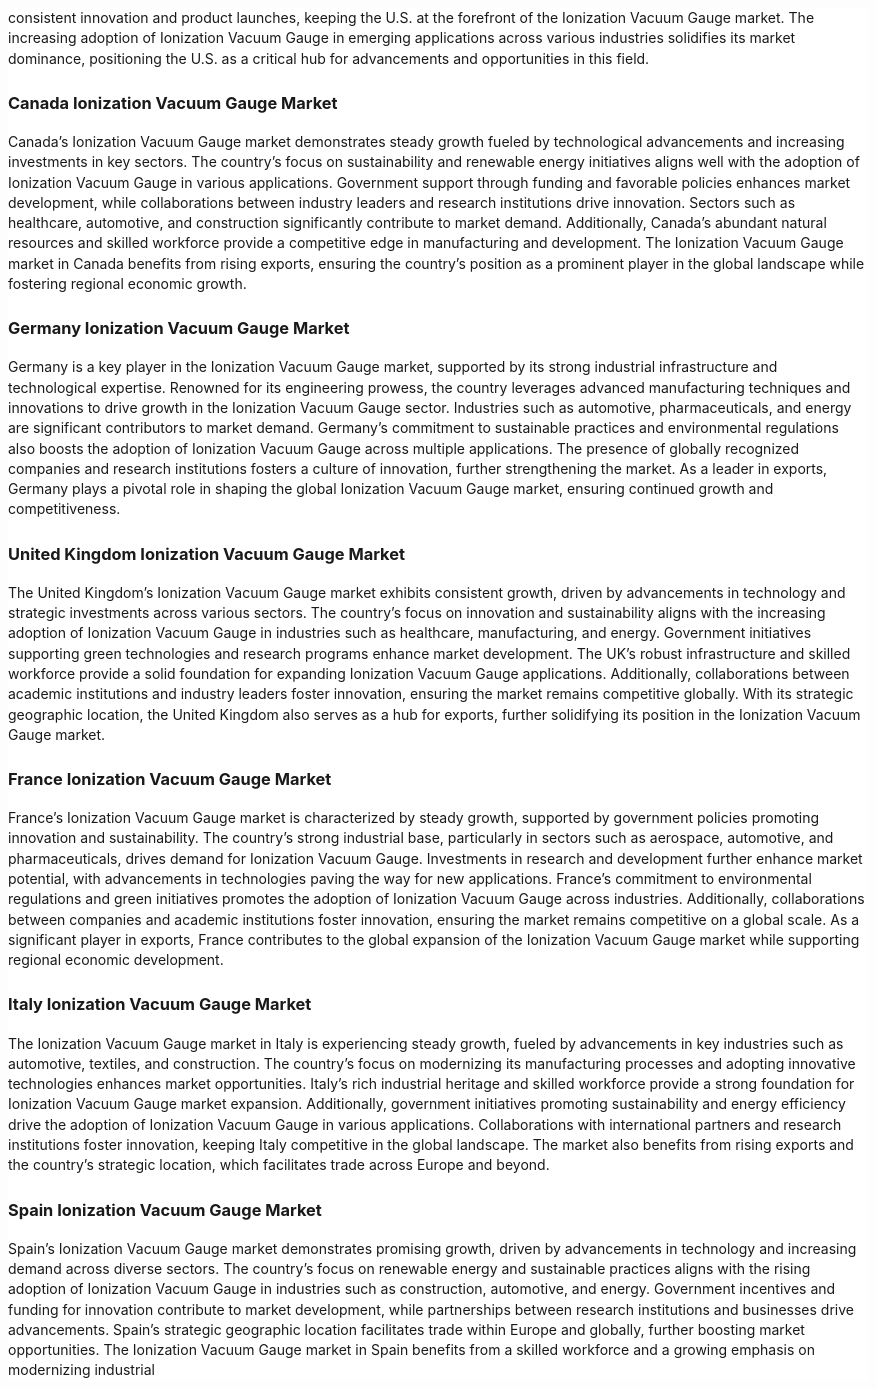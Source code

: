 consistent innovation and product launches, keeping the U.S. at the forefront of the Ionization Vacuum Gauge market. The increasing adoption of Ionization Vacuum Gauge in emerging applications across various industries solidifies its market dominance, positioning the U.S. as a critical hub for advancements and opportunities in this field.</p><h3>Canada Ionization Vacuum Gauge Market</h3><p>Canada&rsquo;s Ionization Vacuum Gauge market demonstrates steady growth fueled by technological advancements and increasing investments in key sectors. The country&rsquo;s focus on sustainability and renewable energy initiatives aligns well with the adoption of Ionization Vacuum Gauge in various applications. Government support through funding and favorable policies enhances market development, while collaborations between industry leaders and research institutions drive innovation. Sectors such as healthcare, automotive, and construction significantly contribute to market demand. Additionally, Canada&rsquo;s abundant natural resources and skilled workforce provide a competitive edge in manufacturing and development. The Ionization Vacuum Gauge market in Canada benefits from rising exports, ensuring the country&rsquo;s position as a prominent player in the global landscape while fostering regional economic growth.</p><h3>Germany Ionization Vacuum Gauge Market</h3><p>Germany is a key player in the Ionization Vacuum Gauge market, supported by its strong industrial infrastructure and technological expertise. Renowned for its engineering prowess, the country leverages advanced manufacturing techniques and innovations to drive growth in the Ionization Vacuum Gauge sector. Industries such as automotive, pharmaceuticals, and energy are significant contributors to market demand. Germany&rsquo;s commitment to sustainable practices and environmental regulations also boosts the adoption of Ionization Vacuum Gauge across multiple applications. The presence of globally recognized companies and research institutions fosters a culture of innovation, further strengthening the market. As a leader in exports, Germany plays a pivotal role in shaping the global Ionization Vacuum Gauge market, ensuring continued growth and competitiveness.</p><h3>United Kingdom Ionization Vacuum Gauge Market</h3><p>The United Kingdom&rsquo;s Ionization Vacuum Gauge market exhibits consistent growth, driven by advancements in technology and strategic investments across various sectors. The country&rsquo;s focus on innovation and sustainability aligns with the increasing adoption of Ionization Vacuum Gauge in industries such as healthcare, manufacturing, and energy. Government initiatives supporting green technologies and research programs enhance market development. The UK&rsquo;s robust infrastructure and skilled workforce provide a solid foundation for expanding Ionization Vacuum Gauge applications. Additionally, collaborations between academic institutions and industry leaders foster innovation, ensuring the market remains competitive globally. With its strategic geographic location, the United Kingdom also serves as a hub for exports, further solidifying its position in the Ionization Vacuum Gauge market.</p><h3>France Ionization Vacuum Gauge Market</h3><p>France&rsquo;s Ionization Vacuum Gauge market is characterized by steady growth, supported by government policies promoting innovation and sustainability. The country&rsquo;s strong industrial base, particularly in sectors such as aerospace, automotive, and pharmaceuticals, drives demand for Ionization Vacuum Gauge. Investments in research and development further enhance market potential, with advancements in technologies paving the way for new applications. France&rsquo;s commitment to environmental regulations and green initiatives promotes the adoption of Ionization Vacuum Gauge across industries. Additionally, collaborations between companies and academic institutions foster innovation, ensuring the market remains competitive on a global scale. As a significant player in exports, France contributes to the global expansion of the Ionization Vacuum Gauge market while supporting regional economic development.</p><h3>Italy Ionization Vacuum Gauge Market</h3><p>The Ionization Vacuum Gauge market in Italy is experiencing steady growth, fueled by advancements in key industries such as automotive, textiles, and construction. The country&rsquo;s focus on modernizing its manufacturing processes and adopting innovative technologies enhances market opportunities. Italy&rsquo;s rich industrial heritage and skilled workforce provide a strong foundation for Ionization Vacuum Gauge market expansion. Additionally, government initiatives promoting sustainability and energy efficiency drive the adoption of Ionization Vacuum Gauge in various applications. Collaborations with international partners and research institutions foster innovation, keeping Italy competitive in the global landscape. The market also benefits from rising exports and the country&rsquo;s strategic location, which facilitates trade across Europe and beyond.</p><h3>Spain Ionization Vacuum Gauge Market</h3><p>Spain&rsquo;s Ionization Vacuum Gauge market demonstrates promising growth, driven by advancements in technology and increasing demand across diverse sectors. The country&rsquo;s focus on renewable energy and sustainable practices aligns with the rising adoption of Ionization Vacuum Gauge in industries such as construction, automotive, and energy. Government incentives and funding for innovation contribute to market development, while partnerships between research institutions and businesses drive advancements. Spain&rsquo;s strategic geographic location facilitates trade within Europe and globally, further boosting market opportunities. The Ionization Vacuum Gauge market in Spain benefits from a skilled workforce and a growing emphasis on modernizing industrial